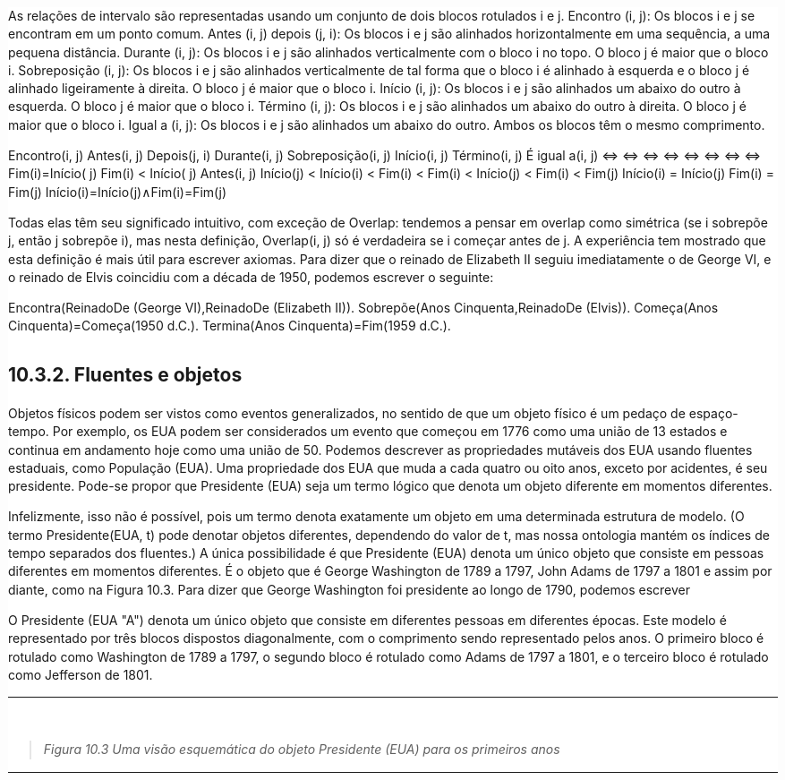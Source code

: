 
As relações de intervalo são representadas usando um conjunto de dois blocos rotulados i e j. Encontro (i, j): Os blocos i e j se encontram em um ponto comum. Antes (i, j) depois (j, i): Os blocos i e j são alinhados horizontalmente em uma sequência, a uma pequena distância. Durante (i, j): Os blocos i e j são alinhados verticalmente com o bloco i no topo. O bloco j é maior que o bloco i. Sobreposição (i, j): Os blocos i e j são alinhados verticalmente de tal forma que o bloco i é alinhado à esquerda e o bloco j é alinhado ligeiramente à direita. O bloco j é maior que o bloco i. Início (i, j): Os blocos i e j são alinhados um abaixo do outro à esquerda. O bloco j é maior que o bloco i. Término (i, j): Os blocos i e j são alinhados um abaixo do outro à direita. O bloco j é maior que o bloco i. Igual a (i, j): Os blocos i e j são alinhados um abaixo do outro. Ambos os blocos têm o mesmo comprimento.

Encontro\(i, j\) Antes\(i, j\) Depois\(j, i\) Durante\(i, j\) Sobreposição\(i, j\) Início\(i, j\) Término\(i, j\) É igual a\(i, j\) ⇔ ⇔ ⇔ ⇔ ⇔ ⇔ ⇔ ⇔ Fim\(i\)=Início\( j\) Fim\(i\) < Início\( j\) Antes\(i, j\) Início\(j\) < Início\(i\) < Fim\(i\) < Fim\(i\) < Início\(j\) < Fim\(i\) < Fim\(j\) Início\(i\) = Início\(j\) Fim\(i\) = Fim\(j\) Início\(i\)=Início\(j\)∧Fim\(i\)=Fim\(j\)

Todas elas têm seu significado intuitivo, com exceção de Overlap: tendemos a pensar em overlap como simétrica \(se i sobrepõe j, então j sobrepõe i\), mas nesta definição, Overlap\(i, j\) só é verdadeira se i começar antes de j. A experiência tem mostrado que esta definição é mais útil para escrever axiomas. Para dizer que o reinado de Elizabeth II seguiu imediatamente o de George VI, e o reinado de Elvis coincidiu com a década de 1950, podemos escrever o seguinte:

Encontra\(ReinadoDe \(George VI\),ReinadoDe \(Elizabeth II\)\). Sobrepõe\(Anos Cinquenta,ReinadoDe \(Elvis\)\). Começa\(Anos Cinquenta\)=Começa\(1950 d.C.\). Termina\(Anos Cinquenta\)=Fim\(1959 d.C.\).

## 10.3.2. Fluentes e objetos

Objetos físicos podem ser vistos como eventos generalizados, no sentido de que um objeto físico é um pedaço de espaço-tempo. Por exemplo, os EUA podem ser considerados um evento que começou em 1776 como uma união de 13 estados e continua em andamento hoje como uma união de 50. Podemos descrever as propriedades mutáveis dos EUA usando fluentes estaduais, como População \(EUA\). Uma propriedade dos EUA que muda a cada quatro ou oito anos, exceto por acidentes, é seu presidente. Pode-se propor que Presidente \(EUA\) seja um termo lógico que denota um objeto diferente em momentos diferentes.

Infelizmente, isso não é possível, pois um termo denota exatamente um objeto em uma determinada estrutura de modelo. \(O termo Presidente\(EUA, t\) pode denotar objetos diferentes, dependendo do valor de t, mas nossa ontologia mantém os índices de tempo separados dos fluentes.\) A única possibilidade é que Presidente \(EUA\) denota um único objeto que consiste em pessoas diferentes em momentos diferentes. É o objeto que é George Washington de 1789 a 1797, John Adams de 1797 a 1801 e assim por diante, como na Figura 10.3. Para dizer que George Washington foi presidente ao longo de 1790, podemos escrever

O Presidente \(EUA "A"\) denota um único objeto que consiste em diferentes pessoas em diferentes épocas. Este modelo é representado por três blocos dispostos diagonalmente, com o comprimento sendo representado pelos anos. O primeiro bloco é rotulado como Washington de 1789 a 1797, o segundo bloco é rotulado como Adams de 1797 a 1801, e o terceiro bloco é rotulado como Jefferson de 1801.

---

<img src="https://raw.githubusercontent.com/nicolas-oliveira/roadmap-IA-paradigmas/refs/heads/main/week00-introduction/4%C2%AA%20Edi%C3%A7%C3%A3o%20-%20Introdu%C3%A7%C3%A3o%20%C3%A0%20Intelig%C3%AAncia%20Artificial%20Peter%20e%20Novrig/10%20Cap%C3%ADtulo/files/Figura-10-3.png" title="" alt="" data-align="center">

> *Figura 10.3 Uma visão esquemática do objeto Presidente \(EUA\) para os primeiros anos*

---
